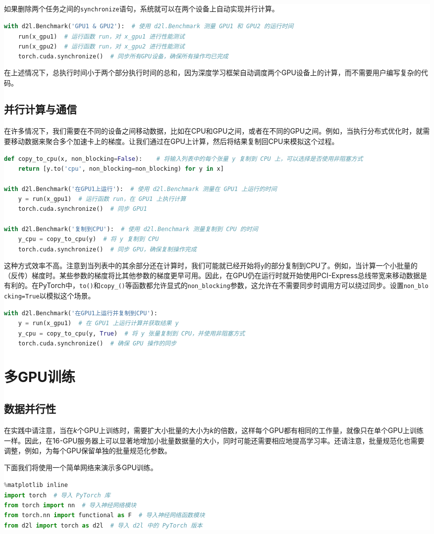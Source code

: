 如果删除两个任务之间的`synchronize`语句，系统就可以在两个设备上自动实现并行计算。

```python
with d2l.Benchmark('GPU1 & GPU2'):  # 使用 d2l.Benchmark 测量 GPU1 和 GPU2 的运行时间
    run(x_gpu1)  # 运行函数 run，对 x_gpu1 进行性能测试
    run(x_gpu2)  # 运行函数 run，对 x_gpu2 进行性能测试
    torch.cuda.synchronize()  # 同步所有GPU设备，确保所有操作均已完成
```

在上述情况下，总执行时间小于两个部分执行时间的总和，因为深度学习框架自动调度两个GPU设备上的计算，而不需要用户编写复杂的代码。
## 并行计算与通信

在许多情况下，我们需要在不同的设备之间移动数据，比如在CPU和GPU之间，或者在不同的GPU之间。例如，当执行分布式优化时，就需要移动数据来聚合多个加速卡上的梯度。让我们通过在GPU上计算，然后将结果复制回CPU来模拟这个过程。

```python
def copy_to_cpu(x, non_blocking=False):    # 将输入列表中的每个张量 y 复制到 CPU 上，可以选择是否使用非阻塞方式
    return [y.to('cpu', non_blocking=non_blocking) for y in x]

with d2l.Benchmark('在GPU1上运行'):  # 使用 d2l.Benchmark 测量在 GPU1 上运行的时间
    y = run(x_gpu1)  # 运行函数 run，在 GPU1 上执行计算
    torch.cuda.synchronize()  # 同步 GPU1

with d2l.Benchmark('复制到CPU'):  # 使用 d2l.Benchmark 测量复制到 CPU 的时间
    y_cpu = copy_to_cpu(y)  # 将 y 复制到 CPU
    torch.cuda.synchronize()  # 同步 GPU，确保复制操作完成
```

这种方式效率不高。注意到当列表中的其余部分还在计算时，我们可能就已经开始将`y`的部分复制到CPU了。例如，当计算一个小批量的（反传）梯度时。某些参数的梯度将比其他参数的梯度更早可用。因此，在GPU仍在运行时就开始使用PCI-Express总线带宽来移动数据是有利的。在PyTorch中，`to()`和`copy_()`等函数都允许显式的`non_blocking`参数，这允许在不需要同步时调用方可以绕过同步。设置`non_blocking=True`以模拟这个场景。

```python
with d2l.Benchmark('在GPU1上运行并复制到CPU'):
    y = run(x_gpu1)  # 在 GPU1 上运行计算并获取结果 y
    y_cpu = copy_to_cpu(y, True)  # 将 y 张量复制到 CPU，并使用非阻塞方式
    torch.cuda.synchronize()  # 确保 GPU 操作的同步
```

# 多GPU训练
## 数据并行性
在实践中请注意，当在$k$个GPU上训练时，需要扩大小批量的大小为$k$的倍数，这样每个GPU都有相同的工作量，就像只在单个GPU上训练一样。因此，在16-GPU服务器上可以显著地增加小批量数据量的大小，同时可能还需要相应地提高学习率。还请注意，批量规范化也需要调整，例如，为每个GPU保留单独的批量规范化参数。

下面我们将使用一个简单网络来演示多GPU训练。

```python
%matplotlib inline
import torch  # 导入 PyTorch 库
from torch import nn  # 导入神经网络模块
from torch.nn import functional as F  # 导入神经网络函数模块
from d2l import torch as d2l  # 导入 d2l 中的 PyTorch 版本
```
